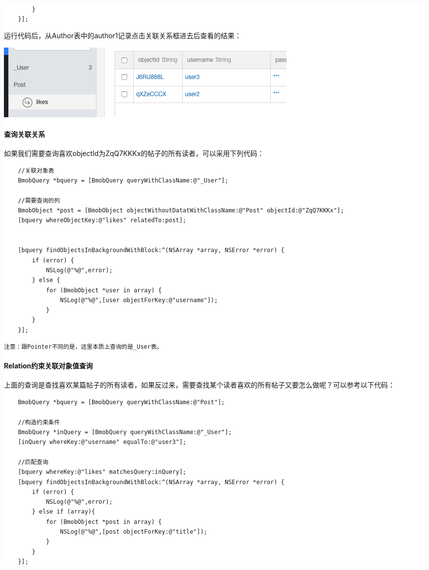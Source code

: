```
        }
    }];
```

运行代码后，从Author表中的author1记录点击关联关系框进去后查看的结果：

![](image/relationship_10.png)

#### 查询关联关系

如果我们需要查询喜欢objectId为ZqQ7KKKx的帖子的所有读者，可以采用下列代码：

```
    //关联对象表
    BmobQuery *bquery = [BmobQuery queryWithClassName:@"_User"];
    
    //需要查询的列
    BmobObject *post = [BmobObject objectWithoutDatatWithClassName:@"Post" objectId:@"ZqQ7KKKx"];
    [bquery whereObjectKey:@"likes" relatedTo:post];
    
    
    [bquery findObjectsInBackgroundWithBlock:^(NSArray *array, NSError *error) {
        if (error) {
            NSLog(@"%@",error);
        } else {
            for (BmobObject *user in array) {
                NSLog(@"%@",[user objectForKey:@"username"]);
            }
        }
    }];
```

`注意：跟Pointer不同的是，这里本质上查询的是_User表。`

#### Relation约束关联对象值查询

上面的查询是查找喜欢某篇帖子的所有读者，如果反过来，需要查找某个读者喜欢的所有帖子又要怎么做呢？可以参考以下代码：

```
    BmobQuery *bquery = [BmobQuery queryWithClassName:@"Post"];
    
    //构造约束条件
    BmobQuery *inQuery = [BmobQuery queryWithClassName:@"_User"];
    [inQuery whereKey:@"username" equalTo:@"user3"];
    
    //匹配查询
    [bquery whereKey:@"likes" matchesQuery:inQuery];
    [bquery findObjectsInBackgroundWithBlock:^(NSArray *array, NSError *error) {
        if (error) {
            NSLog(@"%@",error);
        } else if (array){
            for (BmobObject *post in array) {
                NSLog(@"%@",[post objectForKey:@"title"]);
            }
        }
    }];
```
